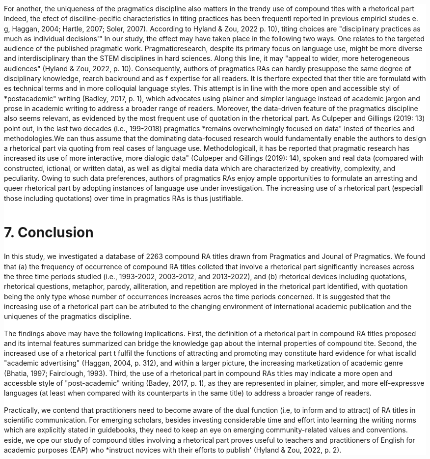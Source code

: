 For another, the uniqueness of the pragmatics discipline also matters in the trendy use of compound tites with a rhetorical part Indeed, the efect of disciline-pecific characteristics in titing practices has been frequentl reported in previous empiricl studes e. g, Haggan, 2004; Hartle, 2007; Soler, 2007). According to Hyland & Zou, 2022 p. 10), titing choices are "disciplinary practices as much as individual decisions'" In our study, the effect may have taken place in the following two ways. One relates to the targeted audience of the published pragmatic work. Pragmaticresearch, despite its primary focus on language use, might be more diverse and interdisciplinary than the STEM disciplines in hard sciences. Along this line, it may "appeal to wider, more heterogeneous audiences" (Hyland & Zou, 2022, p. 10). Consequently, authors of pragmatics RAs can hardly presuppose the same degree of disciplinary knowledge, rearch backround and as f expertise for all readers. It is therfore expected that ther title are formulatd with es technical terms and in more colloquial language styles. This attempt is in line with the more open and accessible styl of \*postacademic" writing (Badley, 2017, p. 1), which advocates using plainer and simpler language instead of academic jargon and prose in academic writing to address a broader range of readers. Moreover, the data-driven feature of the pragmatics discipline also seems relevant, as evidenced by the most frequent use of quotation in the rhetorical part. As Culpeper and Gillings (2019: 13) point out, in the last two decades (i.e., 199-2018) pragmatics \*remains overwhelmingly focused on data" insted of theories and methodologies.We can thus assume that the dominating data-focused research would fundamentally enable the authors to design a rhetorical part via quoting from real cases of language use. Methodologicall, it has be reported that pragmatic research has increased its use of more interactive, more dialogic data" (Culpeper and Gillings (2019): 14), spoken and real data (compared with constructed, ictional, or written data), as well as digital media data which are characterized by creativity, complexity, and peculiarity. Owing to such data preferences, authors of pragmatics RAs enjoy ample opportunities to formulate an arresting and queer rhetorical part by adopting instances of language use under investigation. The increasing use of a rhetorical part (especiall those including quotations) over time in pragmatics RAs is thus justifiable.

# 7. Conclusion

In this study, we investigated a database of 2263 compound RA titles drawn from Pragmatics and Jounal of Pragmatics. We found that (a) the frequency of occurrence of compound RA titles collcted that involve a rhetorical part significantly increases across the three time periods studied (i.e., 1993-2002, 2003-2012, and 2013-2022), and (b) rhetorical devices including quotations, rhetorical questions, metaphor, parody, alliteration, and repetition are mployed in the rhetorical part identified, with quotation being the only type whose number of occurrences increases acros the time periods concerned. It is suggested that the increasing use of a rhetorical part can be atributed to the changing environment of international academic publication and the uniquenes of the pragmatics discipline.

The findings above may have the following implications. First, the definition of a rhetorical part in compound RA titles proposed and its internal features summarized can bridge the knowledge gap about the internal properties of compound tite. Second, the increased use of a rhetorical part t fulfil the functions of attracting and promoting may constitute hard evidence for what iscalld "academic advertising" (Haggan, 2004, p. 312), and within a larger picture, the increasing marketization of academic genre (Bhatia, 1997; Fairclough, 1993). Third, the use of a rhetorical part in compound RAs titles may indicate a more open and accessble style of "post-academic" writing (Badey, 2017, p. 1), as they are represented in plainer, simpler, and more elf-expressve languages (at least when compared with its counterparts in the same title) to address a broader range of readers.

Practically, we contend that practitioners need to become aware of the dual function (i.e, to inform and to attract) of RA titles in scientific communication. For emerging scholars, besides investing considerable time and effort into learning the writing norms which are explicitly stated in guidebooks, they need to keep an eye on emerging community-related values and conventions. eside, we ope our study of compound titles involving a rhetorical part proves useful to teachers and practitioners of English for academic purposes (EAP) who \*instruct novices with their efforts to publish' (Hyland & Zou, 2022, p. 2).
